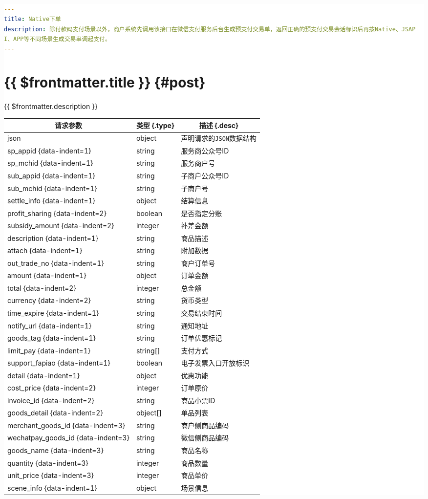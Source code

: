 ```yaml
---
title: Native下单
description: 除付款码支付场景以外，商户系统先调用该接口在微信支付服务后台生成预支付交易单，返回正确的预支付交易会话标识后再按Native、JSAPI、APP等不同场景生成交易串调起支付。
---
```


# {{ $frontmatter.title }} {#post}

{{ $frontmatter.description }}

| 请求参数 | 类型 {.type} | 描述 {.desc}
| --- | --- | ---
| json | object | 声明请求的`JSON`数据结构
| sp_appid {data-indent=1} | string | 服务商公众号ID
| sp_mchid {data-indent=1} | string | 服务商户号
| sub_appid {data-indent=1} | string | 子商户公众号ID
| sub_mchid {data-indent=1} | string | 子商户号
| settle_info {data-indent=1} | object | 结算信息
| profit_sharing {data-indent=2} | boolean | 是否指定分账
| subsidy_amount {data-indent=2} | integer | 补差金额
| description {data-indent=1} | string | 商品描述
| attach {data-indent=1} | string | 附加数据
| out_trade_no {data-indent=1} | string | 商户订单号
| amount {data-indent=1} | object | 订单金额
| total {data-indent=2} | integer | 总金额
| currency {data-indent=2} | string | 货币类型
| time_expire {data-indent=1} | string | 交易结束时间
| notify_url {data-indent=1} | string | 通知地址
| goods_tag {data-indent=1} | string | 订单优惠标记
| limit_pay {data-indent=1} | string[] | 支付方式
| support_fapiao {data-indent=1} | boolean | 电子发票入口开放标识
| detail {data-indent=1} | object | 优惠功能
| cost_price {data-indent=2} | integer | 订单原价
| invoice_id {data-indent=2} | string | 商品小票ID
| goods_detail {data-indent=2} | object[] | 单品列表
| merchant_goods_id {data-indent=3} | string | 商户侧商品编码
| wechatpay_goods_id {data-indent=3} | string | 微信侧商品编码
| goods_name {data-indent=3} | string | 商品名称
| quantity {data-indent=3} | integer | 商品数量
| unit_price {data-indent=3} | integer | 商品单价
| scene_info {data-indent=1} | object | 场景信息